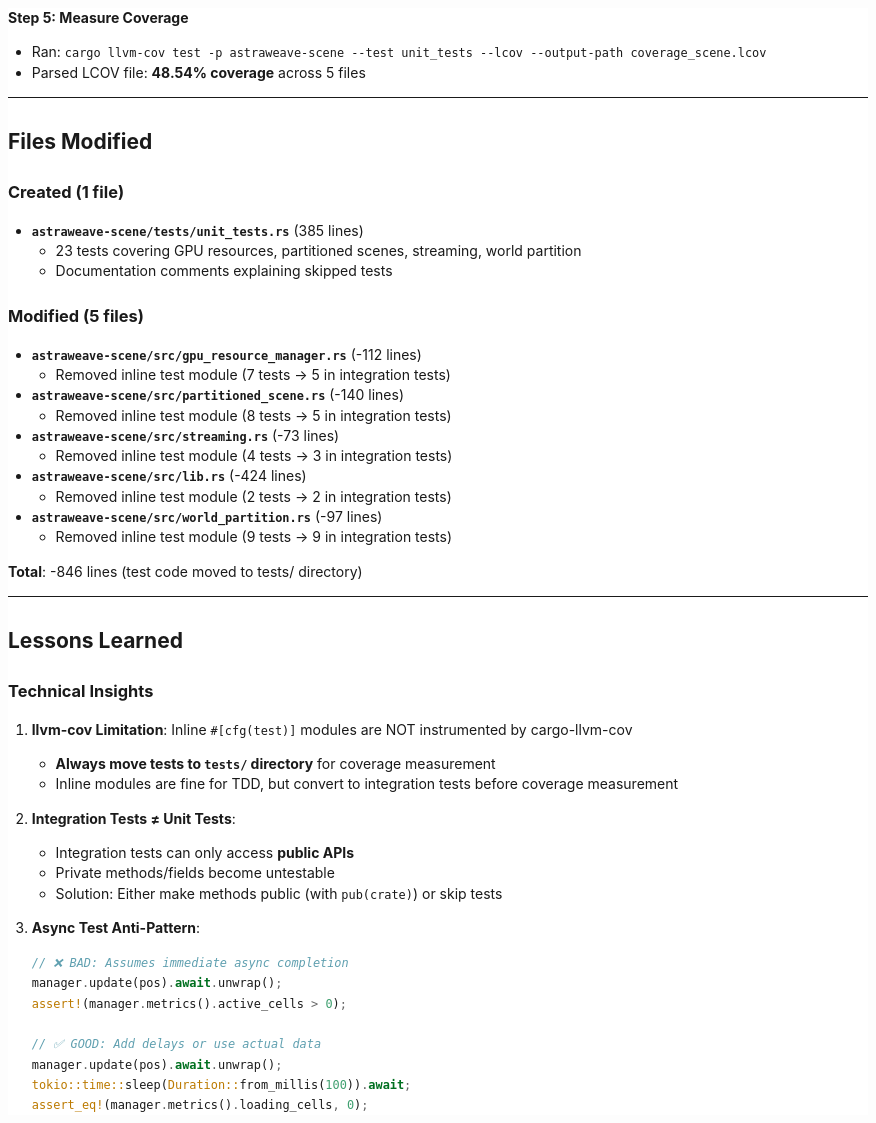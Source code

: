 **Step 5: Measure Coverage**
- Ran: `cargo llvm-cov test -p astraweave-scene --test unit_tests --lcov --output-path coverage_scene.lcov`
- Parsed LCOV file: **48.54% coverage** across 5 files

---

## Files Modified

### Created (1 file)
- **`astraweave-scene/tests/unit_tests.rs`** (385 lines)
  - 23 tests covering GPU resources, partitioned scenes, streaming, world partition
  - Documentation comments explaining skipped tests

### Modified (5 files)
- **`astraweave-scene/src/gpu_resource_manager.rs`** (-112 lines)
  - Removed inline test module (7 tests → 5 in integration tests)
- **`astraweave-scene/src/partitioned_scene.rs`** (-140 lines)
  - Removed inline test module (8 tests → 5 in integration tests)
- **`astraweave-scene/src/streaming.rs`** (-73 lines)
  - Removed inline test module (4 tests → 3 in integration tests)
- **`astraweave-scene/src/lib.rs`** (-424 lines)
  - Removed inline test module (2 tests → 2 in integration tests)
- **`astraweave-scene/src/world_partition.rs`** (-97 lines)
  - Removed inline test module (9 tests → 9 in integration tests)

**Total**: -846 lines (test code moved to tests/ directory)

---

## Lessons Learned

### Technical Insights

1. **llvm-cov Limitation**: Inline `#[cfg(test)]` modules are NOT instrumented by cargo-llvm-cov
   - **Always move tests to `tests/` directory** for coverage measurement
   - Inline modules are fine for TDD, but convert to integration tests before coverage measurement

2. **Integration Tests ≠ Unit Tests**:
   - Integration tests can only access **public APIs**
   - Private methods/fields become untestable
   - Solution: Either make methods public (with `pub(crate)`) or skip tests

3. **Async Test Anti-Pattern**:
   ```rust
   // ❌ BAD: Assumes immediate async completion
   manager.update(pos).await.unwrap();
   assert!(manager.metrics().active_cells > 0);
   
   // ✅ GOOD: Add delays or use actual data
   manager.update(pos).await.unwrap();
   tokio::time::sleep(Duration::from_millis(100)).await;
   assert_eq!(manager.metrics().loading_cells, 0);
   ```
